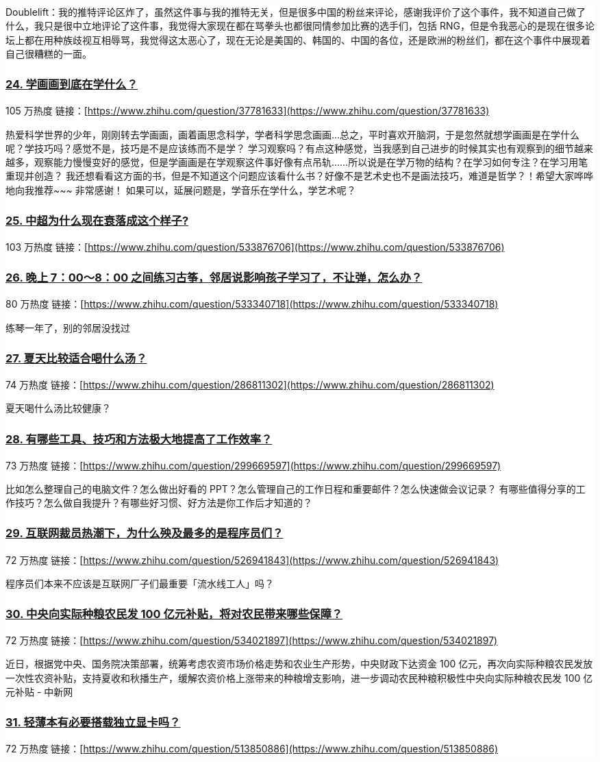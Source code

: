 Doublelift：我的推特评论区炸了，虽然这件事与我的推特无关，但是很多中国的粉丝来评论，感谢我评价了这个事件，我不知道自己做了什么，我只是很中立地评论了这件事，我觉得大家现在都在骂拳头也都很同情参加比赛的选手们，包括 RNG，但是令我恶心的是现在很多论坛上都在用种族歧视互相辱骂，我觉得这太恶心了，现在无论是美国的、韩国的、中国的各位，还是欧洲的粉丝们，都在这个事件中展现着自己很糟糕的一面。

### [24. 学画画到底在学什么？](https://www.zhihu.com/question/37781633)
105 万热度 链接：[https://www.zhihu.com/question/37781633](https://www.zhihu.com/question/37781633)

热爱科学世界的少年，刚刚转去学画画，画着画思念科学，学者科学思念画画…总之，平时喜欢开脑洞，于是忽然就想学画画是在学什么呢？学技巧吗？感觉不是，技巧是不是应该练而不是学？ 学习观察吗？有点这种感觉，当我感到自己进步的时候其实也有观察到的细节越来越多，观察能力慢慢变好的感觉，但是学画画是在学观察这件事好像有点吊轨……所以说是在学万物的结构？在学习如何专注？在学习用笔重现并创造？ 我还想看看这方面的书，但是不知道这个问题应该看什么书？好像不是艺术史也不是画法技巧，难道是哲学？！希望大家哗哗地向我推荐~~~ 非常感谢！ 如果可以，延展问题是，学音乐在学什么，学艺术呢？

### [25. 中超为什么现在衰落成这个样子?](https://www.zhihu.com/question/533876706)
103 万热度 链接：[https://www.zhihu.com/question/533876706](https://www.zhihu.com/question/533876706)



### [26. 晚上 7：00～8：00 之间练习古筝，邻居说影响孩子学习了，不让弹，怎么办？](https://www.zhihu.com/question/533340718)
80 万热度 链接：[https://www.zhihu.com/question/533340718](https://www.zhihu.com/question/533340718)

练琴一年了，别的邻居没找过

### [27. 夏天比较适合喝什么汤？](https://www.zhihu.com/question/286811302)
74 万热度 链接：[https://www.zhihu.com/question/286811302](https://www.zhihu.com/question/286811302)

夏天喝什么汤比较健康？

### [28. 有哪些工具、技巧和方法极大地提高了工作效率？](https://www.zhihu.com/question/299669597)
73 万热度 链接：[https://www.zhihu.com/question/299669597](https://www.zhihu.com/question/299669597)

比如怎么整理自己的电脑文件？怎么做出好看的 PPT？怎么管理自己的工作日程和重要邮件？怎么快速做会议记录？ 有哪些值得分享的工作技巧？怎么做自我提升？有哪些好习惯、好方法是你工作后才知道的？

### [29. 互联网裁员热潮下，为什么殃及最多的是程序员们？](https://www.zhihu.com/question/526941843)
72 万热度 链接：[https://www.zhihu.com/question/526941843](https://www.zhihu.com/question/526941843)

程序员们本来不应该是互联网厂子们最重要「流水线工人」吗？

### [30. 中央向实际种粮农民发 100 亿元补贴，将对农民带来哪些保障？](https://www.zhihu.com/question/534021897)
72 万热度 链接：[https://www.zhihu.com/question/534021897](https://www.zhihu.com/question/534021897)

近日，根据党中央、国务院决策部署，统筹考虑农资市场价格走势和农业生产形势，中央财政下达资金 100 亿元，再次向实际种粮农民发放一次性农资补贴，支持夏收和秋播生产，缓解农资价格上涨带来的种粮增支影响，进一步调动农民种粮积极性中央向实际种粮农民发 100 亿元补贴 - 中新网

### [31. 轻薄本有必要搭载独立显卡吗？](https://www.zhihu.com/question/513850886)
72 万热度 链接：[https://www.zhihu.com/question/513850886](https://www.zhihu.com/question/513850886)


